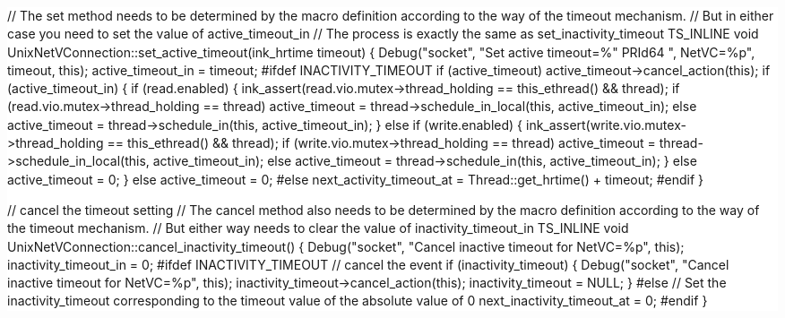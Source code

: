 // The set method needs to be determined by the macro definition according to the way of the timeout mechanism.
// But in either case you need to set the value of active_timeout_in
// The process is exactly the same as set_inactivity_timeout
TS_INLINE void
UnixNetVConnection::set_active_timeout(ink_hrtime timeout)
{
  Debug("socket", "Set active timeout=%" PRId64 ", NetVC=%p", timeout, this);
  active_timeout_in = timeout;
#ifdef INACTIVITY_TIMEOUT
  if (active_timeout)
    active_timeout->cancel_action(this);
  if (active_timeout_in) {
    if (read.enabled) {
      ink_assert(read.vio.mutex->thread_holding == this_ethread() && thread);
      if (read.vio.mutex->thread_holding == thread)
        active_timeout = thread->schedule_in_local(this, active_timeout_in);
      else
        active_timeout = thread->schedule_in(this, active_timeout_in);
    } else if (write.enabled) {
      ink_assert(write.vio.mutex->thread_holding == this_ethread() && thread);
      if (write.vio.mutex->thread_holding == thread)
        active_timeout = thread->schedule_in_local(this, active_timeout_in);
      else
        active_timeout = thread->schedule_in(this, active_timeout_in);
    } else
      active_timeout = 0;
  } else
    active_timeout = 0;
#else
  next_activity_timeout_at = Thread::get_hrtime() + timeout;
#endif
}

// cancel the timeout setting
// The cancel method also needs to be determined by the macro definition according to the way of the timeout mechanism.
// But either way needs to clear the value of inactivity_timeout_in
TS_INLINE void
UnixNetVConnection::cancel_inactivity_timeout()
{
  Debug("socket", "Cancel inactive timeout for NetVC=%p", this);
  inactivity_timeout_in = 0;
#ifdef INACTIVITY_TIMEOUT
  // cancel the event
  if (inactivity_timeout) {
    Debug("socket", "Cancel inactive timeout for NetVC=%p", this);
    inactivity_timeout->cancel_action(this);
    inactivity_timeout = NULL;
  }
#else
  // Set the inactivity_timeout corresponding to the timeout value of the absolute value of 0
  next_inactivity_timeout_at = 0;
#endif
}
